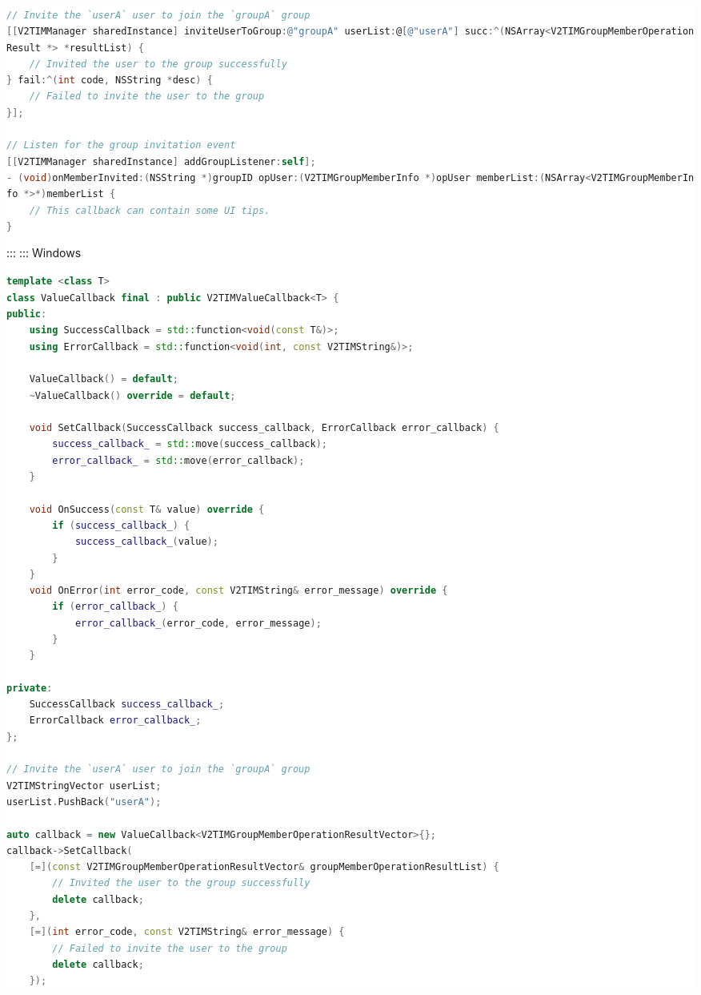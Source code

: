 ```objectivec
// Invite the `userA` user to join the `groupA` group
[[V2TIMManager sharedInstance] inviteUserToGroup:@"groupA" userList:@[@"userA"] succ:^(NSArray<V2TIMGroupMemberOperationResult *> *resultList) {
    // Invited the user to the group successfully
} fail:^(int code, NSString *desc) {
    // Failed to invite the user to the group
}];

// Listen for the group invitation event
[[V2TIMManager sharedInstance] addGroupListener:self];
- (void)onMemberInvited:(NSString *)groupID opUser:(V2TIMGroupMemberInfo *)opUser memberList:(NSArray<V2TIMGroupMemberInfo *>*)memberList {
    // This callback can contain some UI tips.
}
```
:::
::: Windows
```cpp
template <class T>
class ValueCallback final : public V2TIMValueCallback<T> {
public:
    using SuccessCallback = std::function<void(const T&)>;
    using ErrorCallback = std::function<void(int, const V2TIMString&)>;

    ValueCallback() = default;
    ~ValueCallback() override = default;

    void SetCallback(SuccessCallback success_callback, ErrorCallback error_callback) {
        success_callback_ = std::move(success_callback);
        error_callback_ = std::move(error_callback);
    }

    void OnSuccess(const T& value) override {
        if (success_callback_) {
            success_callback_(value);
        }
    }
    void OnError(int error_code, const V2TIMString& error_message) override {
        if (error_callback_) {
            error_callback_(error_code, error_message);
        }
    }

private:
    SuccessCallback success_callback_;
    ErrorCallback error_callback_;
};

// Invite the `userA` user to join the `groupA` group
V2TIMStringVector userList;
userList.PushBack("userA");

auto callback = new ValueCallback<V2TIMGroupMemberOperationResultVector>{};
callback->SetCallback(
    [=](const V2TIMGroupMemberOperationResultVector& groupMemberOperationResultList) {
        // Invited the user to the group successfully
        delete callback;
    },
    [=](int error_code, const V2TIMString& error_message) {
        // Failed to invite the user to the group
        delete callback;
    });

```